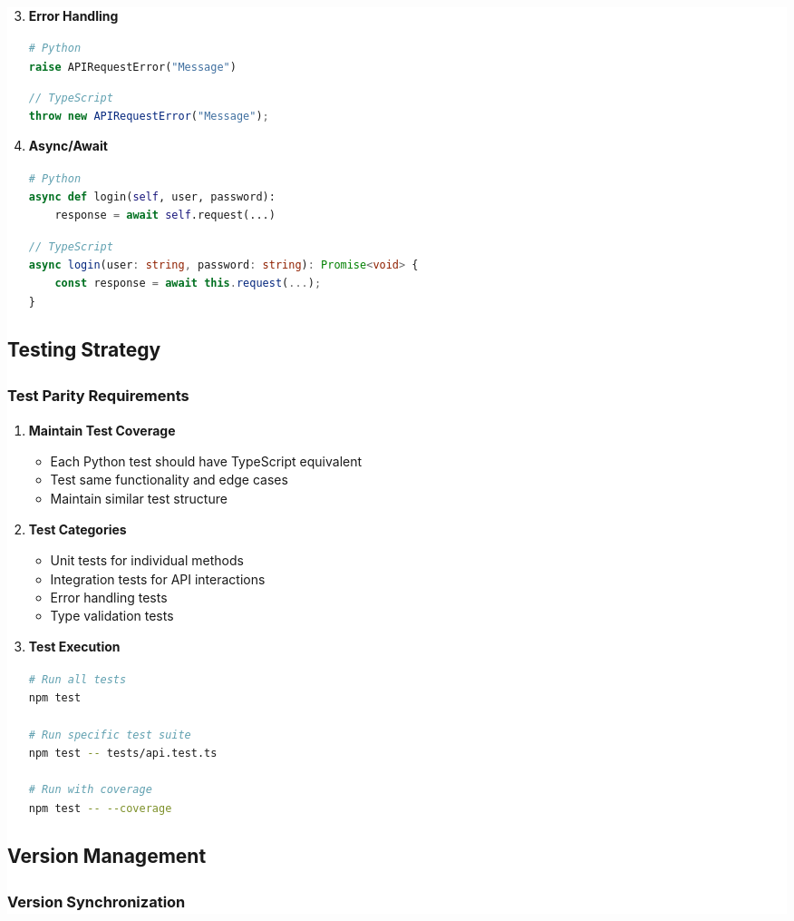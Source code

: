 3. **Error Handling**
   ```python
   # Python
   raise APIRequestError("Message")
   ```
   ```typescript
   // TypeScript
   throw new APIRequestError("Message");
   ```

4. **Async/Await**
   ```python
   # Python
   async def login(self, user, password):
       response = await self.request(...)
   ```
   ```typescript
   // TypeScript
   async login(user: string, password: string): Promise<void> {
       const response = await this.request(...);
   }
   ```

## Testing Strategy

### Test Parity Requirements

1. **Maintain Test Coverage**
   - Each Python test should have TypeScript equivalent
   - Test same functionality and edge cases
   - Maintain similar test structure

2. **Test Categories**
   - Unit tests for individual methods
   - Integration tests for API interactions
   - Error handling tests
   - Type validation tests

3. **Test Execution**
   ```bash
   # Run all tests
   npm test
   
   # Run specific test suite
   npm test -- tests/api.test.ts
   
   # Run with coverage
   npm test -- --coverage
   ```

## Version Management

### Version Synchronization
